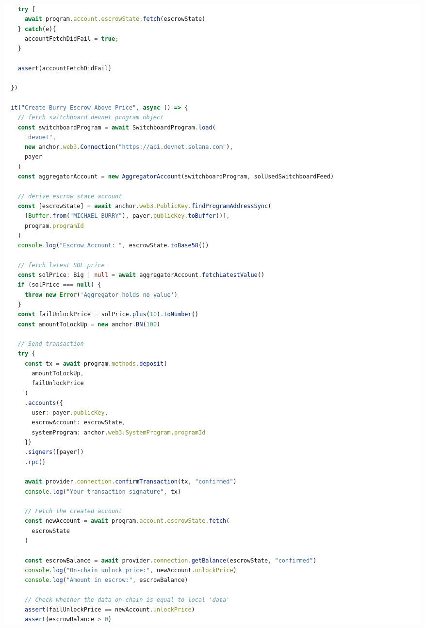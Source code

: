 ```typescript
    try {
      await program.account.escrowState.fetch(escrowState)
    } catch(e){
      accountFetchDidFail = true;
    }

    assert(accountFetchDidFail)
 
  })

  it("Create Burry Escrow Above Price", async () => {
    // fetch switchboard devnet program object
    const switchboardProgram = await SwitchboardProgram.load(
      "devnet",
      new anchor.web3.Connection("https://api.devnet.solana.com"),
      payer
    )
    const aggregatorAccount = new AggregatorAccount(switchboardProgram, solUsedSwitchboardFeed)

    // derive escrow state account
    const [escrowState] = await anchor.web3.PublicKey.findProgramAddressSync(
      [Buffer.from("MICHAEL BURRY"), payer.publicKey.toBuffer()],
      program.programId
    )
    console.log("Escrow Account: ", escrowState.toBase58())

    // fetch latest SOL price
    const solPrice: Big | null = await aggregatorAccount.fetchLatestValue()
    if (solPrice === null) {
      throw new Error('Aggregator holds no value')
    }
    const failUnlockPrice = solPrice.plus(10).toNumber()
    const amountToLockUp = new anchor.BN(100)

    // Send transaction
    try {
      const tx = await program.methods.deposit(
        amountToLockUp, 
        failUnlockPrice
      )
      .accounts({
        user: payer.publicKey,
        escrowAccount: escrowState,
        systemProgram: anchor.web3.SystemProgram.programId
      })
      .signers([payer])
      .rpc()

      await provider.connection.confirmTransaction(tx, "confirmed")
      console.log("Your transaction signature", tx)

      // Fetch the created account
      const newAccount = await program.account.escrowState.fetch(
        escrowState
      )

      const escrowBalance = await provider.connection.getBalance(escrowState, "confirmed")
      console.log("On-chain unlock price:", newAccount.unlockPrice)
      console.log("Amount in escrow:", escrowBalance)

      // Check whether the data on-chain is equal to local 'data'
      assert(failUnlockPrice == newAccount.unlockPrice)
      assert(escrowBalance > 0)
```